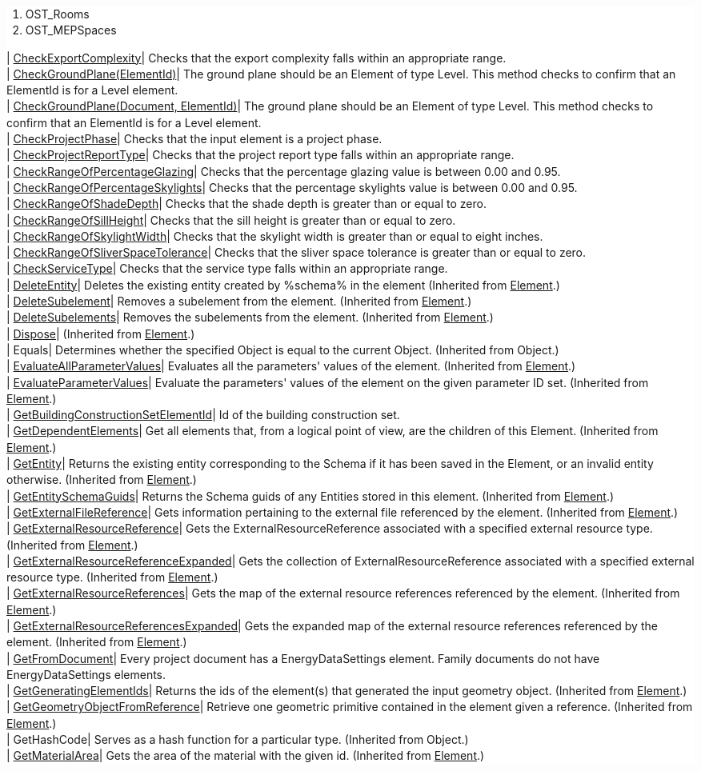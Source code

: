   1. OST_Rooms
  2. OST_MEPSpaces

  
| [CheckExportComplexity](44fe6f91-8845-b285-d31e-21a818418503.md)|  Checks that the export complexity falls within an appropriate range.   
| [CheckGroundPlane(ElementId)](d0ae01ec-29a6-d956-5e21-2de19191f9c7.md)|  The ground plane should be an Element of type Level. This method checks to confirm that an ElementId is for a Level element.   
| [CheckGroundPlane(Document, ElementId)](920b2575-1d5f-c3ce-599b-474764c59a4b.md)|  The ground plane should be an Element of type Level. This method checks to confirm that an ElementId is for a Level element.   
| [CheckProjectPhase](c6ab5f88-0895-3812-8d3e-89b6fd1103fa.md)|  Checks that the input element is a project phase.   
| [CheckProjectReportType](a81fd0d4-13b2-1a7c-b1a1-e9290dc45336.md)|  Checks that the project report type falls within an appropriate range.   
| [CheckRangeOfPercentageGlazing](ddb77c33-c1c1-76ad-3068-7b0dd03ff1ca.md)|  Checks that the percentage glazing value is between 0.00 and 0.95.   
| [CheckRangeOfPercentageSkylights](99df2c0a-bdf5-f187-b1a6-5d34533d58de.md)|  Checks that the percentage skylights value is between 0.00 and 0.95.   
| [CheckRangeOfShadeDepth](0533ab49-9519-10d2-ab53-103dde34a7fc.md)|  Checks that the shade depth is greater than or equal to zero.   
| [CheckRangeOfSillHeight](484a4c0b-fa66-4049-af95-b6573aa0c78a.md)|  Checks that the sill height is greater than or equal to zero.   
| [CheckRangeOfSkylightWidth](a224f2e3-ff95-7852-40dc-8875187c397d.md)|  Checks that the skylight width is greater than or equal to eight inches.   
| [CheckRangeOfSliverSpaceTolerance](ea90ab77-c7f4-66aa-0b63-906d5281dd31.md)|  Checks that the sliver space tolerance is greater than or equal to zero.   
| [CheckServiceType](b6738580-e388-c47d-e678-562eddee4690.md)|  Checks that the service type falls within an appropriate range.   
| [DeleteEntity](ef0fa7d8-8152-6300-285d-1c0cdc08e5a7.md)|  Deletes the existing entity created by %schema% in the element  (Inherited from [Element](eb16114f-69ea-f4de-0d0d-f7388b105a16.md).)  
| [DeleteSubelement](de199938-feea-7437-c19f-162714b70dcd.md)|  Removes a subelement from the element.  (Inherited from [Element](eb16114f-69ea-f4de-0d0d-f7388b105a16.md).)  
| [DeleteSubelements](6410b135-88fe-b111-769f-f14e86b42a05.md)|  Removes the subelements from the element.  (Inherited from [Element](eb16114f-69ea-f4de-0d0d-f7388b105a16.md).)  
| [Dispose](e3b07ee4-f500-1b95-c786-8984289a5143.md)|  (Inherited from [Element](eb16114f-69ea-f4de-0d0d-f7388b105a16.md).)  
| Equals| Determines whether the specified Object is equal to the current Object. (Inherited from Object.)  
| [EvaluateAllParameterValues](5250da77-1e16-13c6-fed6-5ef29997e6f9.md)|  Evaluates all the parameters' values of the element.  (Inherited from [Element](eb16114f-69ea-f4de-0d0d-f7388b105a16.md).)  
| [EvaluateParameterValues](1a6ca65f-09d9-a4e6-9365-3ed64e3097fc.md)|  Evaluate the parameters' values of the element on the given parameter ID set.  (Inherited from [Element](eb16114f-69ea-f4de-0d0d-f7388b105a16.md).)  
| [GetBuildingConstructionSetElementId](73394ff4-98f4-f782-061b-a3fc02e1352c.md)|  Id of the building construction set.   
| [GetDependentElements](56e875d3-014b-a996-69c3-e6ed9b885f5c.md)|  Get all elements that, from a logical point of view, are the children of this Element.  (Inherited from [Element](eb16114f-69ea-f4de-0d0d-f7388b105a16.md).)  
| [GetEntity](09d80bf1-c1d0-aa2e-4f18-e5a5e9c9d93f.md)|  Returns the existing entity corresponding to the Schema if it has been saved in the Element, or an invalid entity otherwise.  (Inherited from [Element](eb16114f-69ea-f4de-0d0d-f7388b105a16.md).)  
| [GetEntitySchemaGuids](742313cb-1bea-f873-e5ca-1bfac782286b.md)|  Returns the Schema guids of any Entities stored in this element.  (Inherited from [Element](eb16114f-69ea-f4de-0d0d-f7388b105a16.md).)  
| [GetExternalFileReference](e784fb6e-94f4-09bd-1f9c-17e6968e18a5.md)|  Gets information pertaining to the external file referenced by the element.  (Inherited from [Element](eb16114f-69ea-f4de-0d0d-f7388b105a16.md).)  
| [GetExternalResourceReference](fb4b9493-1d7b-5387-c171-2078225183ca.md)|  Gets the ExternalResourceReference associated with a specified external resource type.  (Inherited from [Element](eb16114f-69ea-f4de-0d0d-f7388b105a16.md).)  
| [GetExternalResourceReferenceExpanded](1a28171e-8460-d849-4e7d-9a306a22cd6e.md)|  Gets the collection of ExternalResourceReference associated with a specified external resource type.  (Inherited from [Element](eb16114f-69ea-f4de-0d0d-f7388b105a16.md).)  
| [GetExternalResourceReferences](7df4341b-5102-8016-d6fa-45bc27e8c3af.md)|  Gets the map of the external resource references referenced by the element.  (Inherited from [Element](eb16114f-69ea-f4de-0d0d-f7388b105a16.md).)  
| [GetExternalResourceReferencesExpanded](954cb21e-5c4e-1e52-7e35-1eb0ed4b050b.md)|  Gets the expanded map of the external resource references referenced by the element.  (Inherited from [Element](eb16114f-69ea-f4de-0d0d-f7388b105a16.md).)  
| [GetFromDocument](030c1184-846a-440c-d0df-72e756918d96.md)|  Every project document has a EnergyDataSettings element. Family documents do not have EnergyDataSettings elements.   
| [GetGeneratingElementIds](112590d2-de20-dd1f-ae05-df7dfb3b410f.md)|  Returns the ids of the element(s) that generated the input geometry object.  (Inherited from [Element](eb16114f-69ea-f4de-0d0d-f7388b105a16.md).)  
| [GetGeometryObjectFromReference](536b3d7a-ec8d-29f6-5957-751468c98dd0.md)|  Retrieve one geometric primitive contained in the element given a reference.  (Inherited from [Element](eb16114f-69ea-f4de-0d0d-f7388b105a16.md).)  
| GetHashCode| Serves as a hash function for a particular type.  (Inherited from Object.)  
| [GetMaterialArea](02417c40-bcc4-f04c-9897-cf47737e8739.md)|  Gets the area of the material with the given id.  (Inherited from [Element](eb16114f-69ea-f4de-0d0d-f7388b105a16.md).)  